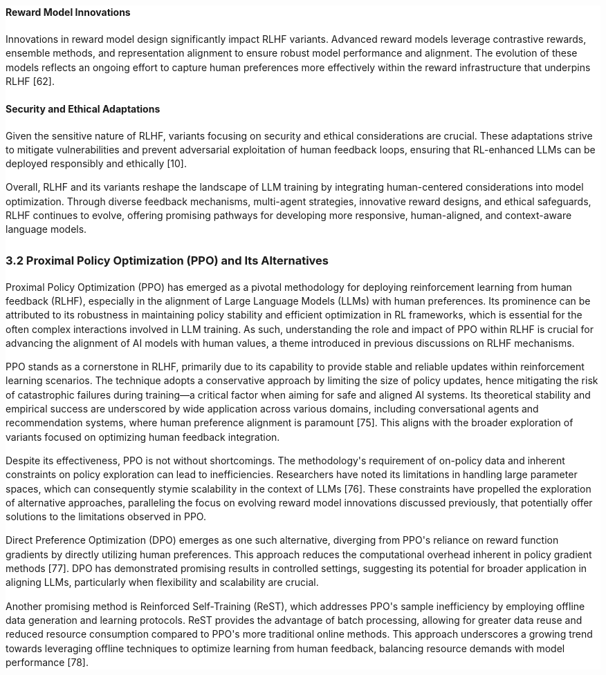 #### Reward Model Innovations

Innovations in reward model design significantly impact RLHF variants. Advanced reward models leverage contrastive rewards, ensemble methods, and representation alignment to ensure robust model performance and alignment. The evolution of these models reflects an ongoing effort to capture human preferences more effectively within the reward infrastructure that underpins RLHF [62].

#### Security and Ethical Adaptations

Given the sensitive nature of RLHF, variants focusing on security and ethical considerations are crucial. These adaptations strive to mitigate vulnerabilities and prevent adversarial exploitation of human feedback loops, ensuring that RL-enhanced LLMs can be deployed responsibly and ethically [10].

Overall, RLHF and its variants reshape the landscape of LLM training by integrating human-centered considerations into model optimization. Through diverse feedback mechanisms, multi-agent strategies, innovative reward designs, and ethical safeguards, RLHF continues to evolve, offering promising pathways for developing more responsive, human-aligned, and context-aware language models.

### 3.2 Proximal Policy Optimization (PPO) and Its Alternatives

Proximal Policy Optimization (PPO) has emerged as a pivotal methodology for deploying reinforcement learning from human feedback (RLHF), especially in the alignment of Large Language Models (LLMs) with human preferences. Its prominence can be attributed to its robustness in maintaining policy stability and efficient optimization in RL frameworks, which is essential for the often complex interactions involved in LLM training. As such, understanding the role and impact of PPO within RLHF is crucial for advancing the alignment of AI models with human values, a theme introduced in previous discussions on RLHF mechanisms.

PPO stands as a cornerstone in RLHF, primarily due to its capability to provide stable and reliable updates within reinforcement learning scenarios. The technique adopts a conservative approach by limiting the size of policy updates, hence mitigating the risk of catastrophic failures during training—a critical factor when aiming for safe and aligned AI systems. Its theoretical stability and empirical success are underscored by wide application across various domains, including conversational agents and recommendation systems, where human preference alignment is paramount [75]. This aligns with the broader exploration of variants focused on optimizing human feedback integration.

Despite its effectiveness, PPO is not without shortcomings. The methodology's requirement of on-policy data and inherent constraints on policy exploration can lead to inefficiencies. Researchers have noted its limitations in handling large parameter spaces, which can consequently stymie scalability in the context of LLMs [76]. These constraints have propelled the exploration of alternative approaches, paralleling the focus on evolving reward model innovations discussed previously, that potentially offer solutions to the limitations observed in PPO.

Direct Preference Optimization (DPO) emerges as one such alternative, diverging from PPO's reliance on reward function gradients by directly utilizing human preferences. This approach reduces the computational overhead inherent in policy gradient methods [77]. DPO has demonstrated promising results in controlled settings, suggesting its potential for broader application in aligning LLMs, particularly when flexibility and scalability are crucial.

Another promising method is Reinforced Self-Training (ReST), which addresses PPO's sample inefficiency by employing offline data generation and learning protocols. ReST provides the advantage of batch processing, allowing for greater data reuse and reduced resource consumption compared to PPO's more traditional online methods. This approach underscores a growing trend towards leveraging offline techniques to optimize learning from human feedback, balancing resource demands with model performance [78].
